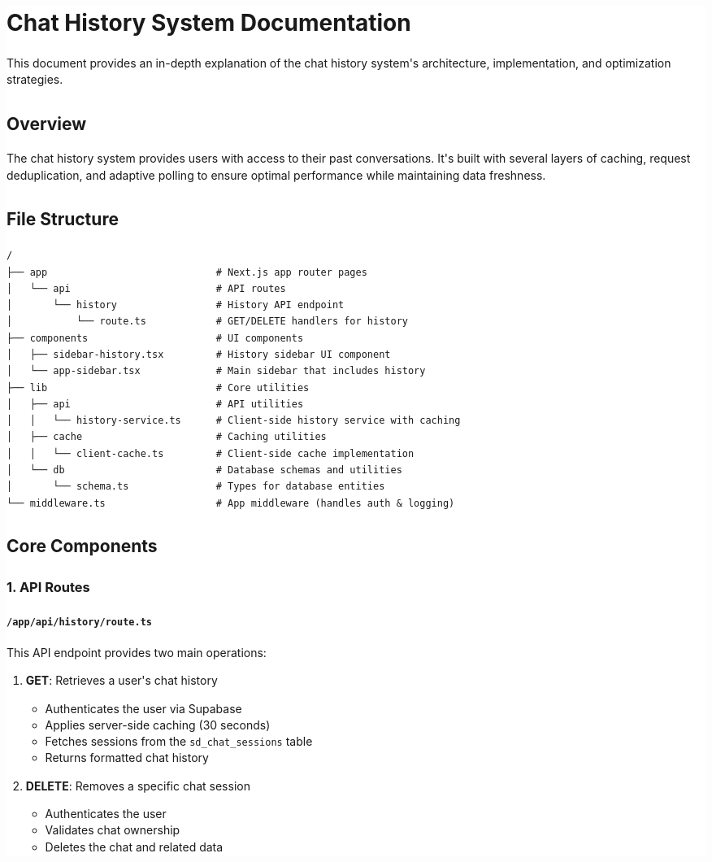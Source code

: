 # Chat History System Documentation

This document provides an in-depth explanation of the chat history system's architecture, implementation, and optimization strategies.

## Overview

The chat history system provides users with access to their past conversations. It's built with several layers of caching, request deduplication, and adaptive polling to ensure optimal performance while maintaining data freshness.

## File Structure

```
/
├── app                             # Next.js app router pages
│   └── api                         # API routes
│       └── history                 # History API endpoint
│           └── route.ts            # GET/DELETE handlers for history
├── components                      # UI components
│   ├── sidebar-history.tsx         # History sidebar UI component
│   └── app-sidebar.tsx             # Main sidebar that includes history
├── lib                             # Core utilities
│   ├── api                         # API utilities
│   │   └── history-service.ts      # Client-side history service with caching
│   ├── cache                       # Caching utilities
│   │   └── client-cache.ts         # Client-side cache implementation
│   └── db                          # Database schemas and utilities
│       └── schema.ts               # Types for database entities
└── middleware.ts                   # App middleware (handles auth & logging)
```

## Core Components

### 1. API Routes

#### `/app/api/history/route.ts`

This API endpoint provides two main operations:

1. **GET**: Retrieves a user's chat history
   - Authenticates the user via Supabase
   - Applies server-side caching (30 seconds)
   - Fetches sessions from the `sd_chat_sessions` table
   - Returns formatted chat history

2. **DELETE**: Removes a specific chat session
   - Authenticates the user
   - Validates chat ownership
   - Deletes the chat and related data
